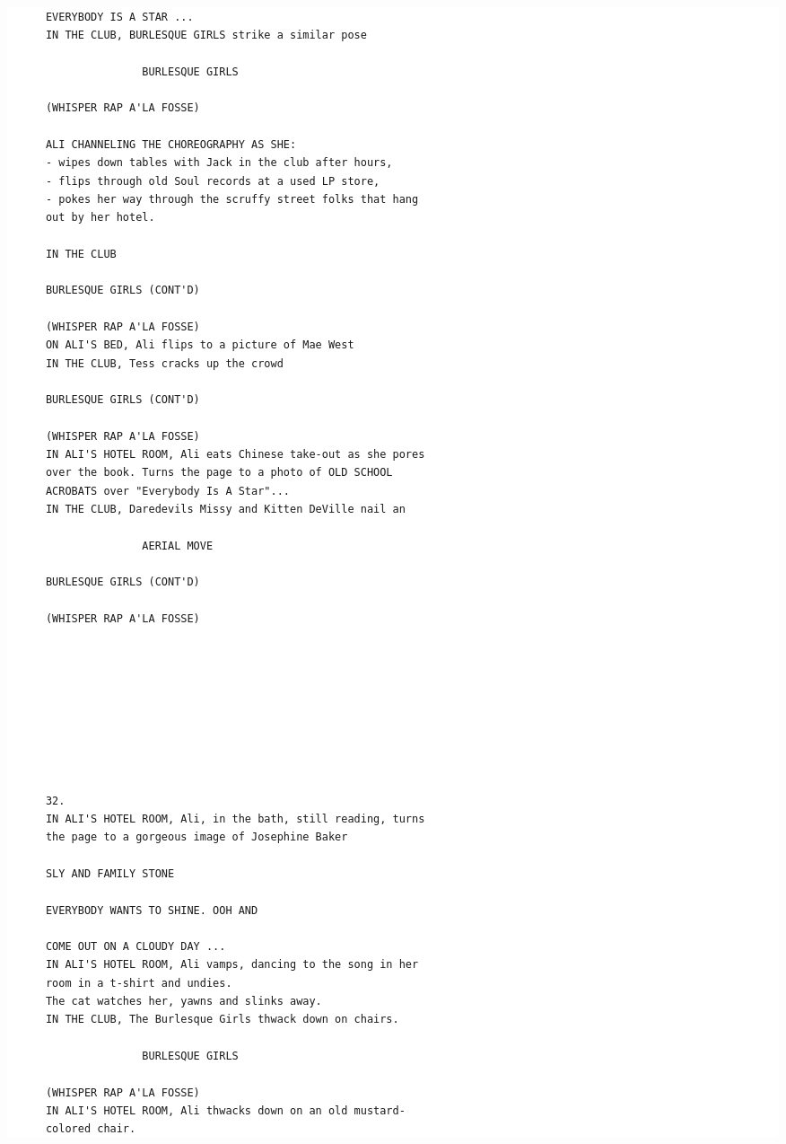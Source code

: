          EVERYBODY IS A STAR ...
          IN THE CLUB, BURLESQUE GIRLS strike a similar pose

                         BURLESQUE GIRLS

          (WHISPER RAP A'LA FOSSE)

          ALI CHANNELING THE CHOREOGRAPHY AS SHE:
          - wipes down tables with Jack in the club after hours,
          - flips through old Soul records at a used LP store,
          - pokes her way through the scruffy street folks that hang
          out by her hotel.

          IN THE CLUB

          BURLESQUE GIRLS (CONT'D)

          (WHISPER RAP A'LA FOSSE)
          ON ALI'S BED, Ali flips to a picture of Mae West
          IN THE CLUB, Tess cracks up the crowd

          BURLESQUE GIRLS (CONT'D)

          (WHISPER RAP A'LA FOSSE)
          IN ALI'S HOTEL ROOM, Ali eats Chinese take-out as she pores
          over the book. Turns the page to a photo of OLD SCHOOL
          ACROBATS over "Everybody Is A Star"...
          IN THE CLUB, Daredevils Missy and Kitten DeVille nail an

                         AERIAL MOVE

          BURLESQUE GIRLS (CONT'D)

          (WHISPER RAP A'LA FOSSE)

                         

                         

                         

                         

          32.
          IN ALI'S HOTEL ROOM, Ali, in the bath, still reading, turns
          the page to a gorgeous image of Josephine Baker

          SLY AND FAMILY STONE

          EVERYBODY WANTS TO SHINE. OOH AND

          COME OUT ON A CLOUDY DAY ...
          IN ALI'S HOTEL ROOM, Ali vamps, dancing to the song in her
          room in a t-shirt and undies.
          The cat watches her, yawns and slinks away.
          IN THE CLUB, The Burlesque Girls thwack down on chairs.

                         BURLESQUE GIRLS

          (WHISPER RAP A'LA FOSSE)
          IN ALI'S HOTEL ROOM, Ali thwacks down on an old mustard-
          colored chair.
